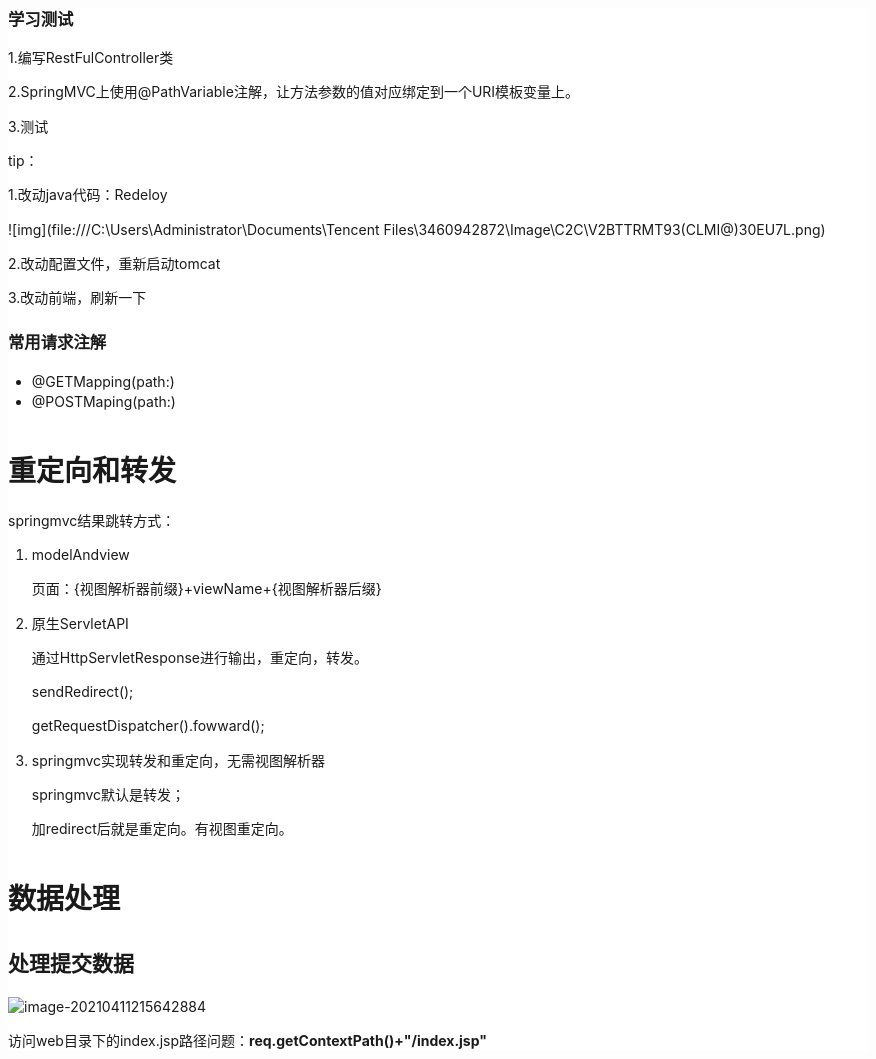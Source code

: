### 学习测试 ###

1.编写RestFulController类

2.SpringMVC上使用@PathVariable注解，让方法参数的值对应绑定到一个URI模板变量上。

3.测试

tip：

1.改动java代码：Redeloy

![img](file:///C:\Users\Administrator\Documents\Tencent Files\3460942872\Image\C2C\V2BTTRMT93(CLMI@)30EU7L.png)

2.改动配置文件，重新启动tomcat

3.改动前端，刷新一下

### 常用请求注解

- @GETMapping(path:)
- @POSTMaping(path:)



# 重定向和转发

springmvc结果跳转方式：

1. modelAndview

   页面：{视图解析器前缀}+viewName+{视图解析器后缀}

2. 原生ServletAPI

   通过HttpServletResponse进行输出，重定向，转发。

   sendRedirect();

   getRequestDispatcher().fowward();

3. springmvc实现转发和重定向，无需视图解析器

   springmvc默认是转发；

   加redirect后就是重定向。有视图重定向。



#    数据处理

   ## 处理提交数据

   ![image-20210411215642884](https://i.loli.net/2021/05/20/zlZ67VHR9wXWytL.png)



访问web目录下的index.jsp路径问题：**req.getContextPath()+"/index.jsp"**
